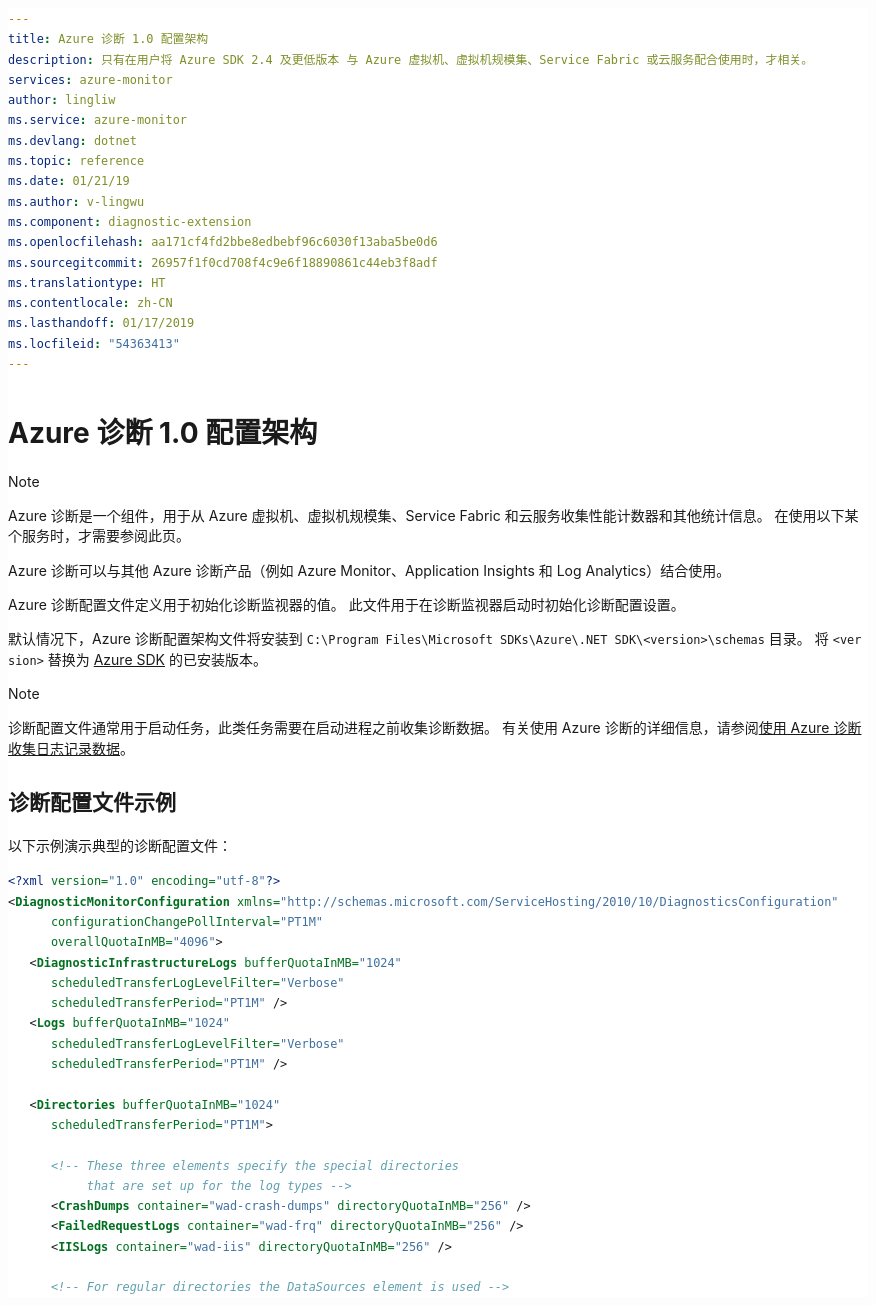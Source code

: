 ```yaml
---
title: Azure 诊断 1.0 配置架构
description: 只有在用户将 Azure SDK 2.4 及更低版本 与 Azure 虚拟机、虚拟机规模集、Service Fabric 或云服务配合使用时，才相关。
services: azure-monitor
author: lingliw
ms.service: azure-monitor
ms.devlang: dotnet
ms.topic: reference
ms.date: 01/21/19
ms.author: v-lingwu
ms.component: diagnostic-extension
ms.openlocfilehash: aa171cf4fd2bbe8edbebf96c6030f13aba5be0d6
ms.sourcegitcommit: 26957f1f0cd708f4c9e6f18890861c44eb3f8adf
ms.translationtype: HT
ms.contentlocale: zh-CN
ms.lasthandoff: 01/17/2019
ms.locfileid: "54363413"
---
```

# <a name="azure-diagnostics-10-configuration-schema"></a>Azure 诊断 1.0 配置架构
> [!NOTE]
> Azure 诊断是一个组件，用于从 Azure 虚拟机、虚拟机规模集、Service Fabric 和云服务收集性能计数器和其他统计信息。  在使用以下某个服务时，才需要参阅此页。
>

Azure 诊断可以与其他 Azure 诊断产品（例如 Azure Monitor、Application Insights 和 Log Analytics）结合使用。

Azure 诊断配置文件定义用于初始化诊断监视器的值。 此文件用于在诊断监视器启动时初始化诊断配置设置。  

 默认情况下，Azure 诊断配置架构文件将安装到 `C:\Program Files\Microsoft SDKs\Azure\.NET SDK\<version>\schemas` 目录。 将 `<version>` 替换为 [Azure SDK](https://www.windowsazure.com/develop/downloads/) 的已安装版本。  

> [!NOTE]
>  诊断配置文件通常用于启动任务，此类任务需要在启动进程之前收集诊断数据。 有关使用 Azure 诊断的详细信息，请参阅[使用 Azure 诊断收集日志记录数据](assetId:///83a91c23-5ca2-4fc9-8df3-62036c37a3d7)。  

## <a name="example-of-the-diagnostics-configuration-file"></a>诊断配置文件示例  
 以下示例演示典型的诊断配置文件：  

```xml  
<?xml version="1.0" encoding="utf-8"?>
<DiagnosticMonitorConfiguration xmlns="http://schemas.microsoft.com/ServiceHosting/2010/10/DiagnosticsConfiguration"  
      configurationChangePollInterval="PT1M"  
      overallQuotaInMB="4096">  
   <DiagnosticInfrastructureLogs bufferQuotaInMB="1024"  
      scheduledTransferLogLevelFilter="Verbose"  
      scheduledTransferPeriod="PT1M" />  
   <Logs bufferQuotaInMB="1024"  
      scheduledTransferLogLevelFilter="Verbose"  
      scheduledTransferPeriod="PT1M" />  

   <Directories bufferQuotaInMB="1024"   
      scheduledTransferPeriod="PT1M">  

      <!-- These three elements specify the special directories   
           that are set up for the log types -->  
      <CrashDumps container="wad-crash-dumps" directoryQuotaInMB="256" />  
      <FailedRequestLogs container="wad-frq" directoryQuotaInMB="256" />  
      <IISLogs container="wad-iis" directoryQuotaInMB="256" />  

      <!-- For regular directories the DataSources element is used -->  
```